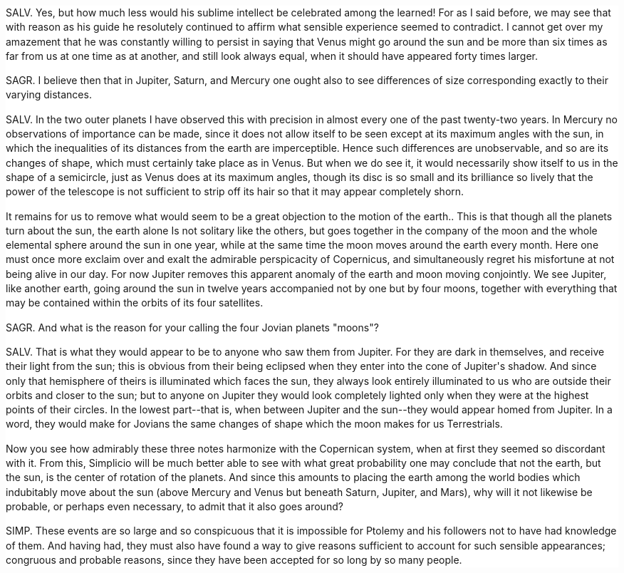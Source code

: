 SALV. Yes, but how much less would his sublime intellect be celebrated among the learned! For as I said before, we may see that with reason as his guide he resolutely continued to affirm what sensible experience seemed to contradict. I cannot get over my amazement that he was constantly willing to persist in saying that Venus might go around the sun and be more than six times as far from us at one time as at another, and still look always equal, when it should have appeared forty times larger.

SAGR. I believe then that in Jupiter, Saturn, and Mercury one ought also to see differences of size corresponding exactly to their varying distances.

SALV. In the two outer planets I have observed this with precision in almost every one of the past twenty-two years. In Mercury no observations of importance can be made, since it does not allow itself to be seen except at its maximum angles with the sun, in which the inequalities of its distances from the earth are imperceptible. Hence such differences are unobservable, and so are its changes of shape, which must certainly take place as in Venus. But when we do see it, it would necessarily show itself to us in the shape of a semicircle, just as Venus does at its maximum angles, though its disc is so small and its brilliance so lively that the power of the telescope is not sufficient to strip off its hair so that it may appear completely shorn.

It remains for us to remove what would seem to be a great objection to the motion of the earth.. This is that though all the planets turn about the sun, the earth alone Is not solitary like the others, but goes together in the company of the moon and the whole elemental sphere around the sun in one year, while at the same time the moon moves around the earth every month. Here one must once more exclaim over and exalt the admirable perspicacity of Copernicus, and simultaneously regret his misfortune at not being alive in our day. For now Jupiter removes this apparent anomaly of the earth and moon moving conjointly. We see Jupiter, like another earth, going around the sun in twelve years accompanied not by one but by four moons, together with everything that may be contained within the orbits of its four satellites.

SAGR. And what is the reason for your calling the four Jovian planets "moons"?

SALV. That is what they would appear to be to anyone who saw them from Jupiter. For they are dark in themselves, and receive their light from the sun; this is obvious from their being eclipsed when they enter into the cone of Jupiter's shadow. And since only that hemisphere of theirs is illuminated which faces the sun, they always look entirely illuminated to us who are outside their orbits and closer to the sun; but to anyone on Jupiter they would look completely lighted only when they were at the highest points of their circles. In the lowest part--that is, when between Jupiter and the sun--they would appear homed from Jupiter. In a word, they would make for Jovians the same changes of shape which the moon makes for us Terrestrials.

Now you see how admirably these three notes harmonize with the Copernican system, when at first they seemed so discordant with it. From this, Simplicio will be much better able to see with what great probability one may conclude that not the earth, but the sun, is the center of rotation of the planets. And since this amounts to placing the earth among the world bodies which indubitably move about the sun (above Mercury and Venus but beneath Saturn, Jupiter, and Mars), why will it not likewise be probable, or perhaps even necessary, to admit that it also goes around?

SIMP. These events are so large and so conspicuous that it is impossible for Ptolemy and his followers not to have had knowledge of them. And having had, they must also have found a way to give reasons sufficient to account for such sensible appearances; congruous and probable reasons, since they have been accepted for so long by so many people.

